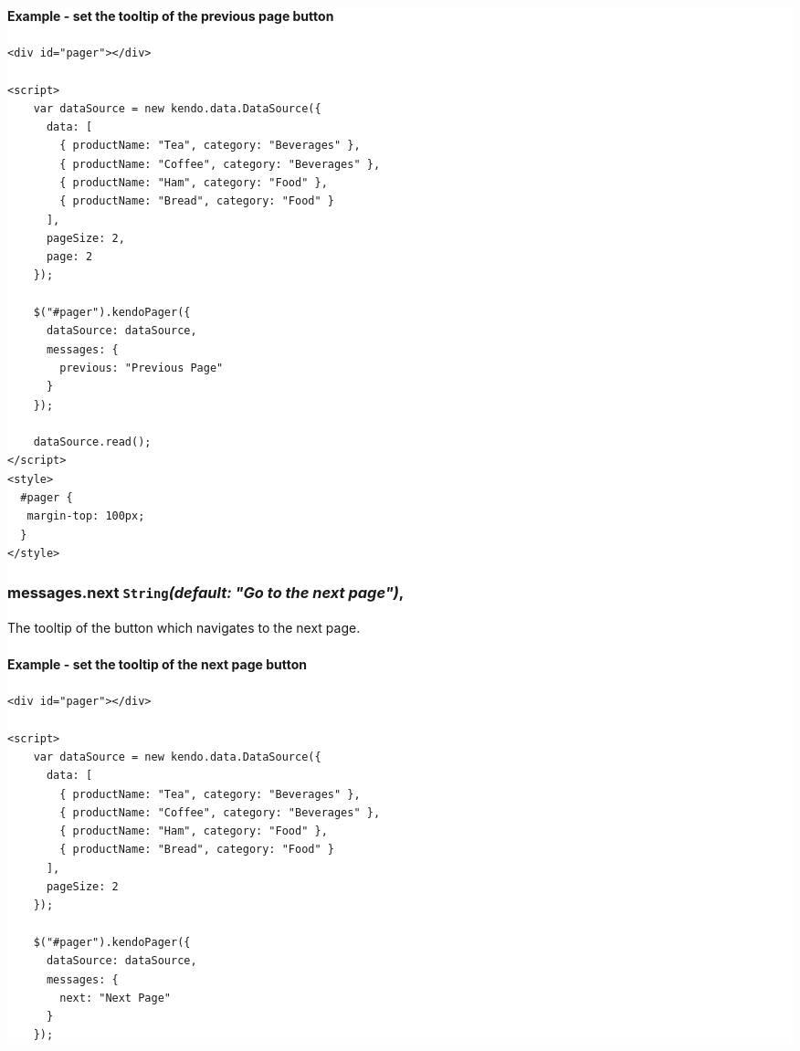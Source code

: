 #### Example - set the tooltip of the previous page button
    <div id="pager"></div>

    <script>
        var dataSource = new kendo.data.DataSource({
          data: [
            { productName: "Tea", category: "Beverages" },
            { productName: "Coffee", category: "Beverages" },
            { productName: "Ham", category: "Food" },
            { productName: "Bread", category: "Food" }
          ],
          pageSize: 2,
          page: 2
        });

        $("#pager").kendoPager({
          dataSource: dataSource,
          messages: {
            previous: "Previous Page"
          }
        });

        dataSource.read();
    </script>
    <style>
      #pager {
       margin-top: 100px;
      }
    </style>

### messages.next `String`*(default: "Go to the next page")*,
The tooltip of the button which navigates to the next page.

#### Example - set the tooltip of the next page button
    <div id="pager"></div>

    <script>
        var dataSource = new kendo.data.DataSource({
          data: [
            { productName: "Tea", category: "Beverages" },
            { productName: "Coffee", category: "Beverages" },
            { productName: "Ham", category: "Food" },
            { productName: "Bread", category: "Food" }
          ],
          pageSize: 2
        });

        $("#pager").kendoPager({
          dataSource: dataSource,
          messages: {
            next: "Next Page"
          }
        });
